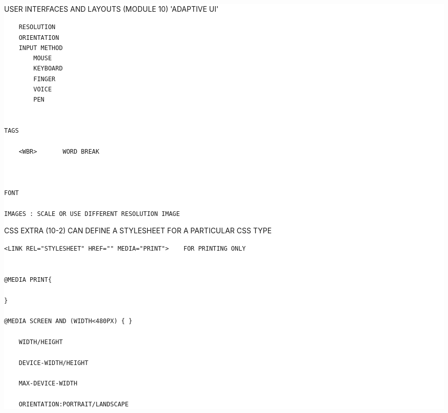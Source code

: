 	
	
	
	
	
	
	
	
	
	
	
	
	
	
	
USER INTERFACES AND LAYOUTS (MODULE 10)
	'ADAPTIVE UI'
	
	
		RESOLUTION
		ORIENTATION
		INPUT METHOD
			MOUSE
			KEYBOARD
			FINGER
			VOICE
			PEN
			
			
	TAGS
	
		<WBR>		WORD BREAK  
		
		
		
	FONT
	
	IMAGES : SCALE OR USE DIFFERENT RESOLUTION IMAGE
	
	
	
	
	
	
	
		
		
		
		
	
	
	
	
	
CSS EXTRA (10-2)
	CAN DEFINE A STYLESHEET FOR A PARTICULAR CSS TYPE
	
	
	<LINK REL="STYLESHEET" HREF="" MEDIA="PRINT">    FOR PRINTING ONLY
	
	
	@MEDIA PRINT{
	
	}
	
	@MEDIA SCREEN AND (WIDTH<480PX) { }
	
		WIDTH/HEIGHT
		
		DEVICE-WIDTH/HEIGHT
		
		MAX-DEVICE-WIDTH
		
		ORIENTATION:PORTRAIT/LANDSCAPE
		